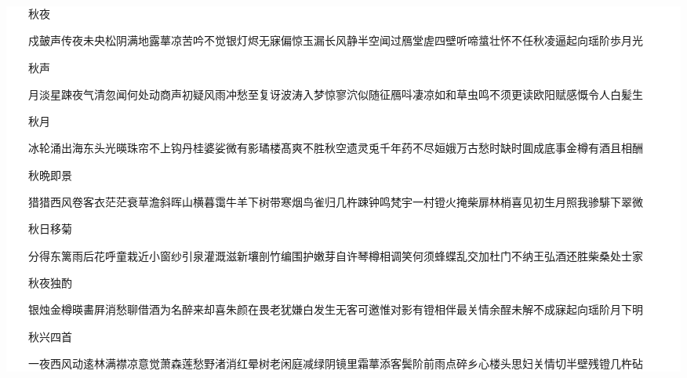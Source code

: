 　　秋夜

　　戍皷声传夜未央松阴满地露蕐凉苦吟不觉银灯烬无寐偏惊玉漏长风静半空闻过鴈堂虗四壁听啼螀壮怀不任秋凌逼起向瑶阶歩月光

　　秋声

　　月淡星踈夜气清忽闻何处动商声初疑风雨冲愁至复讶波涛入梦惊寥泬似随征鴈呌凄凉如和草虫鸣不须更读欧阳赋感慨令人白髪生

　　秋月

　　冰轮涌出海东头光暎珠帘不上钩丹桂婆娑微有影璚楼髙爽不胜秋空遗灵兎千年药不尽姮娥万古愁时缺时圎成底事金樽有酒且相酬

　　秋晩即景

　　猎猎西风卷客衣茫茫衰草澹斜晖山横暮霭牛羊下树带寒烟鸟雀归几杵踈钟鸣梵宇一村镫火掩柴扉林梢喜见初生月照我骖騑下翠微

　　秋日移菊

　　分得东篱雨后花呼童栽近小窗纱引泉灌溉滋新壤剖竹编围护嫩芽自许琴樽相调笑何须蜂蝶乱交加杜门不纳王弘酒还胜柴桑处士家

　　秋夜独酌

　　银烛金樽暎畵屛消愁聊借酒为名醉来却喜朱颜在畏老犹嫌白发生无客可邀惟对影有镫相伴最关情余酲未解不成寐起向瑶阶月下明

　　秋兴四首

　　一夜西风动逺林满襟凉意觉萧森莲愁野渚消红晕树老闲庭减绿阴镜里霜蕐添客鬓阶前雨点碎乡心楼头思妇关情切半壁残镫几杵砧

